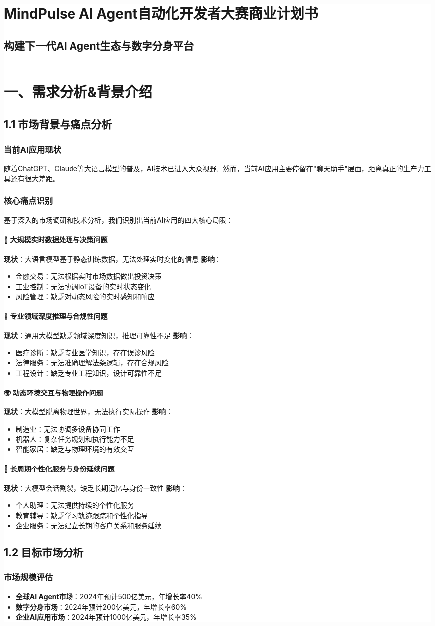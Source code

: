 # MindPulse AI Agent自动化开发者大赛商业计划书
## 构建下一代AI Agent生态与数字分身平台

---

# 一、需求分析&背景介绍

## 1.1 市场背景与痛点分析

### 当前AI应用现状
随着ChatGPT、Claude等大语言模型的普及，AI技术已进入大众视野。然而，当前AI应用主要停留在"聊天助手"层面，距离真正的生产力工具还有很大差距。

### 核心痛点识别
基于深入的市场调研和技术分析，我们识别出当前AI应用的四大核心局限：

#### 🔄 大规模实时数据处理与决策问题
**现状**：大语言模型基于静态训练数据，无法处理实时变化的信息
**影响**：
- 金融交易：无法根据实时市场数据做出投资决策
- 工业控制：无法协调IoT设备的实时状态变化
- 风险管理：缺乏对动态风险的实时感知和响应

#### 🎯 专业领域深度推理与合规性问题
**现状**：通用大模型缺乏领域深度知识，推理可靠性不足
**影响**：
- 医疗诊断：缺乏专业医学知识，存在误诊风险
- 法律服务：无法准确理解法条逻辑，存在合规风险
- 工程设计：缺乏专业工程知识，设计可靠性不足

#### 🌍 动态环境交互与物理操作问题
**现状**：大模型脱离物理世界，无法执行实际操作
**影响**：
- 制造业：无法协调多设备协同工作
- 机器人：复杂任务规划和执行能力不足
- 智能家居：缺乏与物理环境的有效交互

#### 👤 长周期个性化服务与身份延续问题
**现状**：大模型会话割裂，缺乏长期记忆与身份一致性
**影响**：
- 个人助理：无法提供持续的个性化服务
- 教育辅导：缺乏学习轨迹跟踪和个性化指导
- 企业服务：无法建立长期的客户关系和服务延续

## 1.2 目标市场分析

### 市场规模评估
- **全球AI Agent市场**：2024年预计500亿美元，年增长率40%
- **数字分身市场**：2024年预计200亿美元，年增长率60%
- **企业AI应用市场**：2024年预计1000亿美元，年增长率35%
